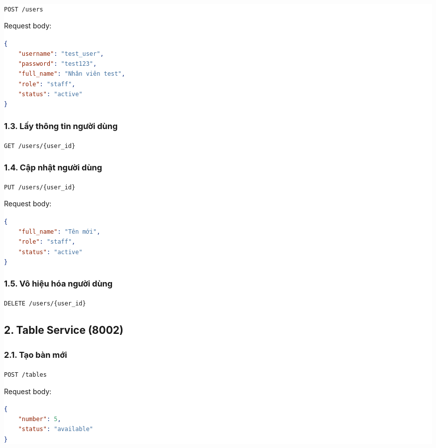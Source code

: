 ```http
POST /users
```

Request body:

```json
{
    "username": "test_user",
    "password": "test123",
    "full_name": "Nhân viên test",
    "role": "staff",
    "status": "active"
}
```

### 1.3. Lấy thông tin người dùng

```http
GET /users/{user_id}
```

### 1.4. Cập nhật người dùng

```http
PUT /users/{user_id}
```

Request body:

```json
{
    "full_name": "Tên mới",
    "role": "staff",
    "status": "active"
}
```

### 1.5. Vô hiệu hóa người dùng

```http
DELETE /users/{user_id}
```

## 2. Table Service (8002)

### 2.1. Tạo bàn mới

```http
POST /tables
```

Request body:

```json
{
    "number": 5,
    "status": "available"
}
```
